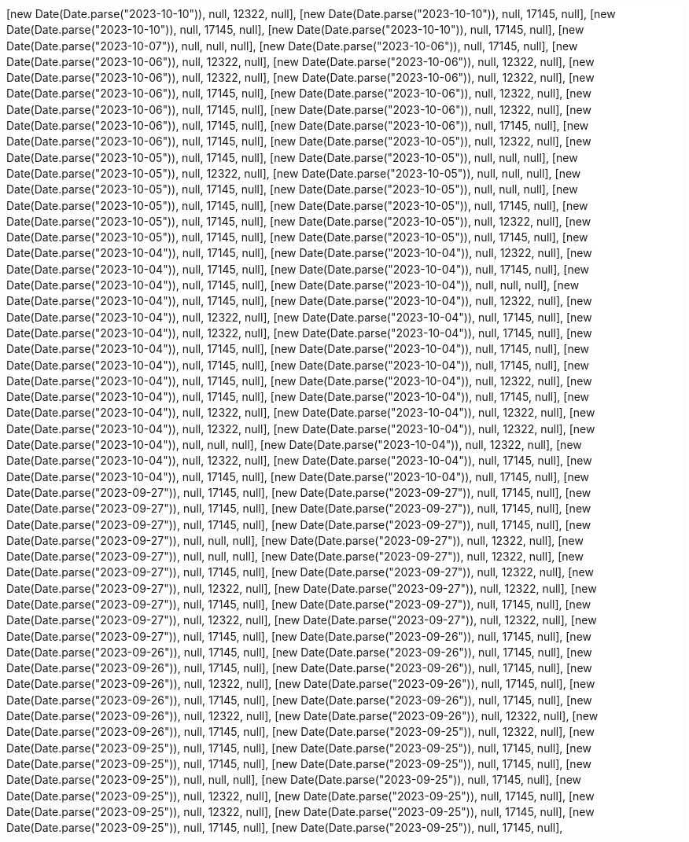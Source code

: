 [new Date(Date.parse("2023-10-10")), null, 12322, null], [new Date(Date.parse("2023-10-10")), null, 17145, null], [new Date(Date.parse("2023-10-10")), null, 17145, null], [new Date(Date.parse("2023-10-10")), null, 17145, null], [new Date(Date.parse("2023-10-07")), null, null, null], [new Date(Date.parse("2023-10-06")), null, 17145, null], [new Date(Date.parse("2023-10-06")), null, 12322, null], [new Date(Date.parse("2023-10-06")), null, 12322, null], [new Date(Date.parse("2023-10-06")), null, 12322, null], [new Date(Date.parse("2023-10-06")), null, 12322, null], [new Date(Date.parse("2023-10-06")), null, 17145, null], [new Date(Date.parse("2023-10-06")), null, 12322, null], [new Date(Date.parse("2023-10-06")), null, 17145, null], [new Date(Date.parse("2023-10-06")), null, 12322, null], [new Date(Date.parse("2023-10-06")), null, 17145, null], [new Date(Date.parse("2023-10-06")), null, 17145, null], [new Date(Date.parse("2023-10-06")), null, 17145, null], [new Date(Date.parse("2023-10-05")), null, 12322, null], [new Date(Date.parse("2023-10-05")), null, 17145, null], [new Date(Date.parse("2023-10-05")), null, null, null], [new Date(Date.parse("2023-10-05")), null, 12322, null], [new Date(Date.parse("2023-10-05")), null, null, null], [new Date(Date.parse("2023-10-05")), null, 17145, null], [new Date(Date.parse("2023-10-05")), null, null, null], [new Date(Date.parse("2023-10-05")), null, 17145, null], [new Date(Date.parse("2023-10-05")), null, 17145, null], [new Date(Date.parse("2023-10-05")), null, 17145, null], [new Date(Date.parse("2023-10-05")), null, 12322, null], [new Date(Date.parse("2023-10-05")), null, 17145, null], [new Date(Date.parse("2023-10-05")), null, 17145, null], [new Date(Date.parse("2023-10-04")), null, 17145, null], [new Date(Date.parse("2023-10-04")), null, 12322, null], [new Date(Date.parse("2023-10-04")), null, 17145, null], [new Date(Date.parse("2023-10-04")), null, 17145, null], [new Date(Date.parse("2023-10-04")), null, 17145, null], [new Date(Date.parse("2023-10-04")), null, null, null], [new Date(Date.parse("2023-10-04")), null, 17145, null], [new Date(Date.parse("2023-10-04")), null, 12322, null], [new Date(Date.parse("2023-10-04")), null, 12322, null], [new Date(Date.parse("2023-10-04")), null, 17145, null], [new Date(Date.parse("2023-10-04")), null, 12322, null], [new Date(Date.parse("2023-10-04")), null, 17145, null], [new Date(Date.parse("2023-10-04")), null, 17145, null], [new Date(Date.parse("2023-10-04")), null, 17145, null], [new Date(Date.parse("2023-10-04")), null, 17145, null], [new Date(Date.parse("2023-10-04")), null, 17145, null], [new Date(Date.parse("2023-10-04")), null, 17145, null], [new Date(Date.parse("2023-10-04")), null, 12322, null], [new Date(Date.parse("2023-10-04")), null, 17145, null], [new Date(Date.parse("2023-10-04")), null, 17145, null], [new Date(Date.parse("2023-10-04")), null, 12322, null], [new Date(Date.parse("2023-10-04")), null, 12322, null], [new Date(Date.parse("2023-10-04")), null, 12322, null], [new Date(Date.parse("2023-10-04")), null, 12322, null], [new Date(Date.parse("2023-10-04")), null, null, null], [new Date(Date.parse("2023-10-04")), null, 12322, null], [new Date(Date.parse("2023-10-04")), null, 12322, null], [new Date(Date.parse("2023-10-04")), null, 17145, null], [new Date(Date.parse("2023-10-04")), null, 17145, null], [new Date(Date.parse("2023-10-04")), null, 17145, null], [new Date(Date.parse("2023-09-27")), null, 17145, null], [new Date(Date.parse("2023-09-27")), null, 17145, null], [new Date(Date.parse("2023-09-27")), null, 17145, null], [new Date(Date.parse("2023-09-27")), null, 17145, null], [new Date(Date.parse("2023-09-27")), null, 17145, null], [new Date(Date.parse("2023-09-27")), null, 17145, null], [new Date(Date.parse("2023-09-27")), null, null, null], [new Date(Date.parse("2023-09-27")), null, 12322, null], [new Date(Date.parse("2023-09-27")), null, null, null], [new Date(Date.parse("2023-09-27")), null, 12322, null], [new Date(Date.parse("2023-09-27")), null, 17145, null], [new Date(Date.parse("2023-09-27")), null, 12322, null], [new Date(Date.parse("2023-09-27")), null, 12322, null], [new Date(Date.parse("2023-09-27")), null, 12322, null], [new Date(Date.parse("2023-09-27")), null, 17145, null], [new Date(Date.parse("2023-09-27")), null, 17145, null], [new Date(Date.parse("2023-09-27")), null, 12322, null], [new Date(Date.parse("2023-09-27")), null, 12322, null], [new Date(Date.parse("2023-09-27")), null, 17145, null], [new Date(Date.parse("2023-09-26")), null, 17145, null], [new Date(Date.parse("2023-09-26")), null, 17145, null], [new Date(Date.parse("2023-09-26")), null, 17145, null], [new Date(Date.parse("2023-09-26")), null, 17145, null], [new Date(Date.parse("2023-09-26")), null, 17145, null], [new Date(Date.parse("2023-09-26")), null, 12322, null], [new Date(Date.parse("2023-09-26")), null, 17145, null], [new Date(Date.parse("2023-09-26")), null, 17145, null], [new Date(Date.parse("2023-09-26")), null, 17145, null], [new Date(Date.parse("2023-09-26")), null, 12322, null], [new Date(Date.parse("2023-09-26")), null, 12322, null], [new Date(Date.parse("2023-09-26")), null, 17145, null], [new Date(Date.parse("2023-09-25")), null, 12322, null], [new Date(Date.parse("2023-09-25")), null, 17145, null], [new Date(Date.parse("2023-09-25")), null, 17145, null], [new Date(Date.parse("2023-09-25")), null, 17145, null], [new Date(Date.parse("2023-09-25")), null, 17145, null], [new Date(Date.parse("2023-09-25")), null, null, null], [new Date(Date.parse("2023-09-25")), null, 17145, null], [new Date(Date.parse("2023-09-25")), null, 12322, null], [new Date(Date.parse("2023-09-25")), null, 17145, null], [new Date(Date.parse("2023-09-25")), null, 12322, null], [new Date(Date.parse("2023-09-25")), null, 17145, null], [new Date(Date.parse("2023-09-25")), null, 17145, null], [new Date(Date.parse("2023-09-25")), null, 17145, null],